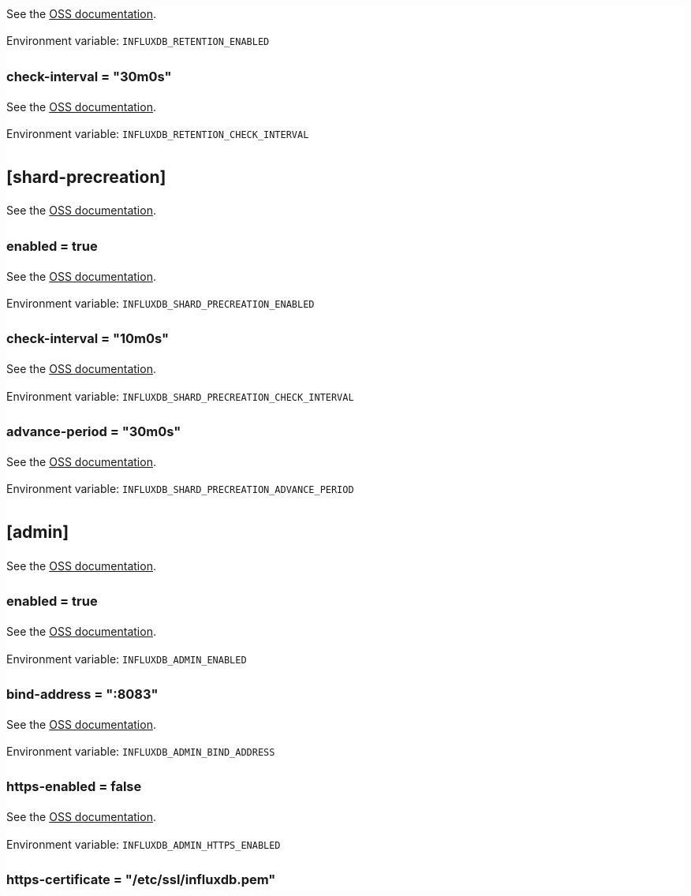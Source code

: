 See the [OSS documentation](/influxdb/v1.0/administration/config/#enabled-true).

Environment variable: `INFLUXDB_RETENTION_ENABLED`

###  check-interval = "30m0s"

See the [OSS documentation](/influxdb/v1.0/administration/config/#check-interval-30m0s).

Environment variable: `INFLUXDB_RETENTION_CHECK_INTERVAL`

## [shard-precreation]

See the [OSS documentation](/influxdb/v1.0/administration/config/#shard-precreation).

###  enabled = true

See the [OSS documentation](/influxdb/v1.0/administration/config/#enabled-true-1).

Environment variable: `INFLUXDB_SHARD_PRECREATION_ENABLED`

###  check-interval = "10m0s"

See the [OSS documentation](/influxdb/v1.0/administration/config/#check-interval-10m0s).

Environment variable: `INFLUXDB_SHARD_PRECREATION_CHECK_INTERVAL`

###  advance-period = "30m0s"

See the [OSS documentation](/influxdb/v1.0/administration/config/#advance-period-30m0s).

Environment variable: `INFLUXDB_SHARD_PRECREATION_ADVANCE_PERIOD`

## [admin]

See the [OSS documentation](/influxdb/v1.0/administration/config/#admin).

###  enabled = true

See the [OSS documentation](/influxdb/v1.0/administration/config/#enabled-true-2).

Environment variable: `INFLUXDB_ADMIN_ENABLED`

###  bind-address = ":8083"

See the [OSS documentation](/influxdb/v1.0/administration/config/#bind-address-8083).

Environment variable: `INFLUXDB_ADMIN_BIND_ADDRESS`

###  https-enabled = false

See the [OSS documentation](/influxdb/v1.0/administration/config/#https-enabled-false).

Environment variable: `INFLUXDB_ADMIN_HTTPS_ENABLED`

###  https-certificate = "/etc/ssl/influxdb.pem"  
